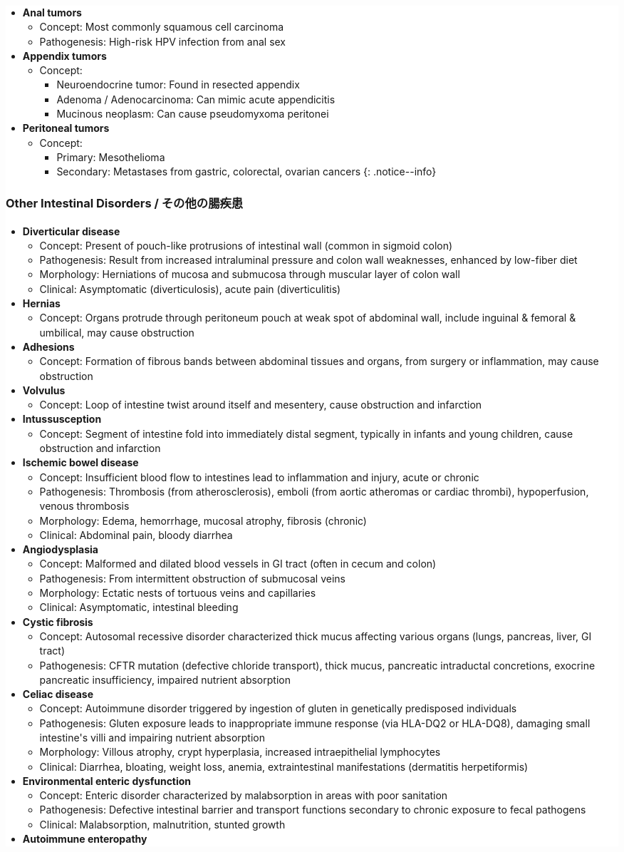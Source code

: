 * **Anal tumors**
  * Concept: Most commonly squamous cell carcinoma
  * Pathogenesis: High-risk HPV infection from anal sex
* **Appendix tumors**
  * Concept:
    * Neuroendocrine tumor: Found in resected appendix
    * Adenoma / Adenocarcinoma: Can mimic acute appendicitis
    * Mucinous neoplasm: Can cause pseudomyxoma peritonei
* **Peritoneal tumors**
  * Concept:
    * Primary: Mesothelioma
    * Secondary: Metastases from gastric, colorectal, ovarian cancers
{: .notice--info}

### Other Intestinal Disorders / その他の腸疾患
* **Diverticular disease**
  * Concept: Present of pouch-like protrusions of intestinal wall (common in sigmoid colon)
  * Pathogenesis: Result from increased intraluminal pressure and colon wall weaknesses, enhanced by low-fiber diet
  * Morphology: Herniations of mucosa and submucosa through muscular layer of colon wall
  * Clinical: Asymptomatic (diverticulosis), acute pain (diverticulitis)
* **Hernias**
  * Concept: Organs protrude through peritoneum pouch at weak spot of abdominal wall, include inguinal & femoral & umbilical, may cause obstruction
* **Adhesions**
  * Concept: Formation of fibrous bands between abdominal tissues and organs, from surgery or inflammation, may cause obstruction
* **Volvulus**
  * Concept: Loop of intestine twist around itself and mesentery, cause obstruction and infarction
* **Intussusception**
  * Concept: Segment of intestine fold into immediately distal segment, typically in infants and young children, cause obstruction and infarction
* **Ischemic bowel disease**
  * Concept: Insufficient blood flow to intestines lead to inflammation and injury, acute or chronic
  * Pathogenesis: Thrombosis (from atherosclerosis), emboli (from aortic atheromas or cardiac thrombi), hypoperfusion, venous thrombosis
  * Morphology: Edema, hemorrhage, mucosal atrophy, fibrosis (chronic)
  * Clinical: Abdominal pain, bloody diarrhea
* **Angiodysplasia**
  * Concept: Malformed and dilated blood vessels in GI tract (often in cecum and colon)
  * Pathogenesis: From intermittent obstruction of submucosal veins
  * Morphology: Ectatic nests of tortuous veins and capillaries
  * Clinical: Asymptomatic, intestinal bleeding
* **Cystic fibrosis**
  * Concept: Autosomal recessive disorder characterized thick mucus affecting various organs (lungs, pancreas, liver, GI tract)
  * Pathogenesis: CFTR mutation (defective chloride transport), thick mucus, pancreatic intraductal concretions, exocrine pancreatic insufficiency, impaired nutrient absorption
* **Celiac disease**
  * Concept: Autoimmune disorder triggered by ingestion of gluten in genetically predisposed individuals
  * Pathogenesis: Gluten exposure leads to inappropriate immune response (via HLA-DQ2 or HLA-DQ8), damaging small intestine's villi and impairing nutrient absorption
  * Morphology: Villous atrophy, crypt hyperplasia, increased intraepithelial lymphocytes
  * Clinical: Diarrhea, bloating, weight loss, anemia, extraintestinal manifestations (dermatitis herpetiformis)
* **Environmental enteric dysfunction**
  * Concept: Enteric disorder characterized by malabsorption in areas with poor sanitation
  * Pathogenesis: Defective intestinal barrier and transport functions secondary to chronic exposure to fecal pathogens
  * Clinical: Malabsorption, malnutrition, stunted growth
* **Autoimmune enteropathy**